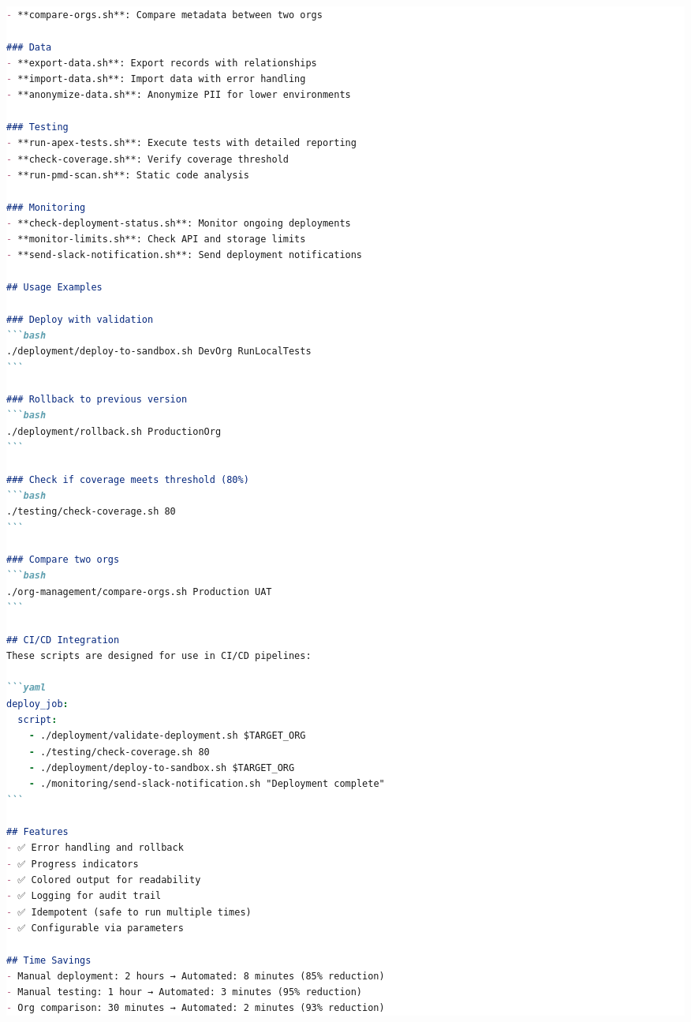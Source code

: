 ````markdown
- **compare-orgs.sh**: Compare metadata between two orgs

### Data
- **export-data.sh**: Export records with relationships
- **import-data.sh**: Import data with error handling
- **anonymize-data.sh**: Anonymize PII for lower environments

### Testing
- **run-apex-tests.sh**: Execute tests with detailed reporting
- **check-coverage.sh**: Verify coverage threshold
- **run-pmd-scan.sh**: Static code analysis

### Monitoring
- **check-deployment-status.sh**: Monitor ongoing deployments
- **monitor-limits.sh**: Check API and storage limits
- **send-slack-notification.sh**: Send deployment notifications

## Usage Examples

### Deploy with validation
```bash
./deployment/deploy-to-sandbox.sh DevOrg RunLocalTests
```

### Rollback to previous version
```bash
./deployment/rollback.sh ProductionOrg
```

### Check if coverage meets threshold (80%)
```bash
./testing/check-coverage.sh 80
```

### Compare two orgs
```bash
./org-management/compare-orgs.sh Production UAT
```

## CI/CD Integration
These scripts are designed for use in CI/CD pipelines:

```yaml
deploy_job:
  script:
    - ./deployment/validate-deployment.sh $TARGET_ORG
    - ./testing/check-coverage.sh 80
    - ./deployment/deploy-to-sandbox.sh $TARGET_ORG
    - ./monitoring/send-slack-notification.sh "Deployment complete"
```

## Features
- ✅ Error handling and rollback
- ✅ Progress indicators
- ✅ Colored output for readability
- ✅ Logging for audit trail
- ✅ Idempotent (safe to run multiple times)
- ✅ Configurable via parameters

## Time Savings
- Manual deployment: 2 hours → Automated: 8 minutes (85% reduction)
- Manual testing: 1 hour → Automated: 3 minutes (95% reduction)
- Org comparison: 30 minutes → Automated: 2 minutes (93% reduction)
````
